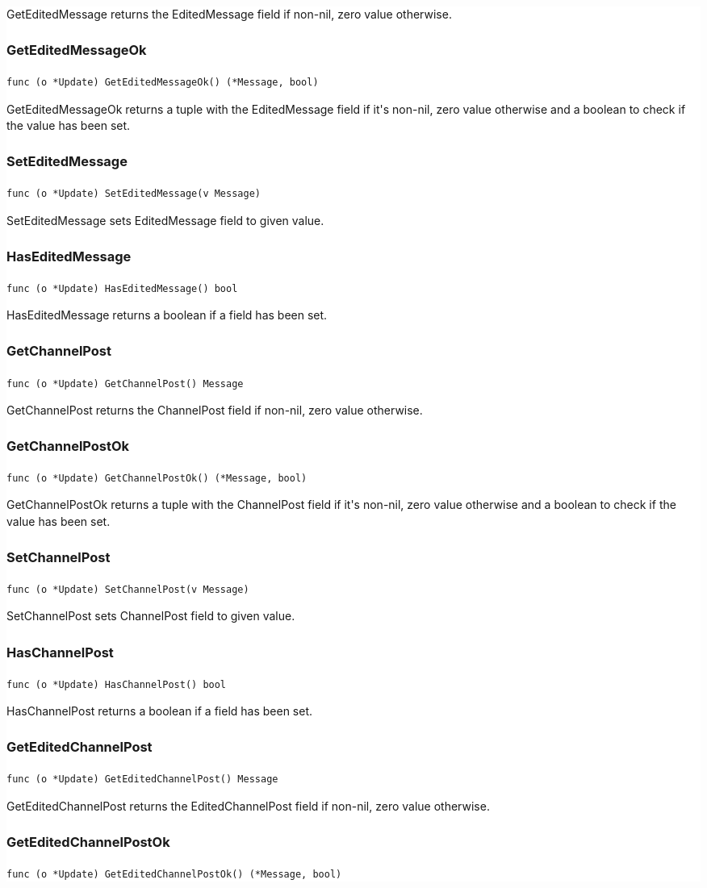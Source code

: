 GetEditedMessage returns the EditedMessage field if non-nil, zero value otherwise.

### GetEditedMessageOk

`func (o *Update) GetEditedMessageOk() (*Message, bool)`

GetEditedMessageOk returns a tuple with the EditedMessage field if it's non-nil, zero value otherwise
and a boolean to check if the value has been set.

### SetEditedMessage

`func (o *Update) SetEditedMessage(v Message)`

SetEditedMessage sets EditedMessage field to given value.

### HasEditedMessage

`func (o *Update) HasEditedMessage() bool`

HasEditedMessage returns a boolean if a field has been set.

### GetChannelPost

`func (o *Update) GetChannelPost() Message`

GetChannelPost returns the ChannelPost field if non-nil, zero value otherwise.

### GetChannelPostOk

`func (o *Update) GetChannelPostOk() (*Message, bool)`

GetChannelPostOk returns a tuple with the ChannelPost field if it's non-nil, zero value otherwise
and a boolean to check if the value has been set.

### SetChannelPost

`func (o *Update) SetChannelPost(v Message)`

SetChannelPost sets ChannelPost field to given value.

### HasChannelPost

`func (o *Update) HasChannelPost() bool`

HasChannelPost returns a boolean if a field has been set.

### GetEditedChannelPost

`func (o *Update) GetEditedChannelPost() Message`

GetEditedChannelPost returns the EditedChannelPost field if non-nil, zero value otherwise.

### GetEditedChannelPostOk

`func (o *Update) GetEditedChannelPostOk() (*Message, bool)`
